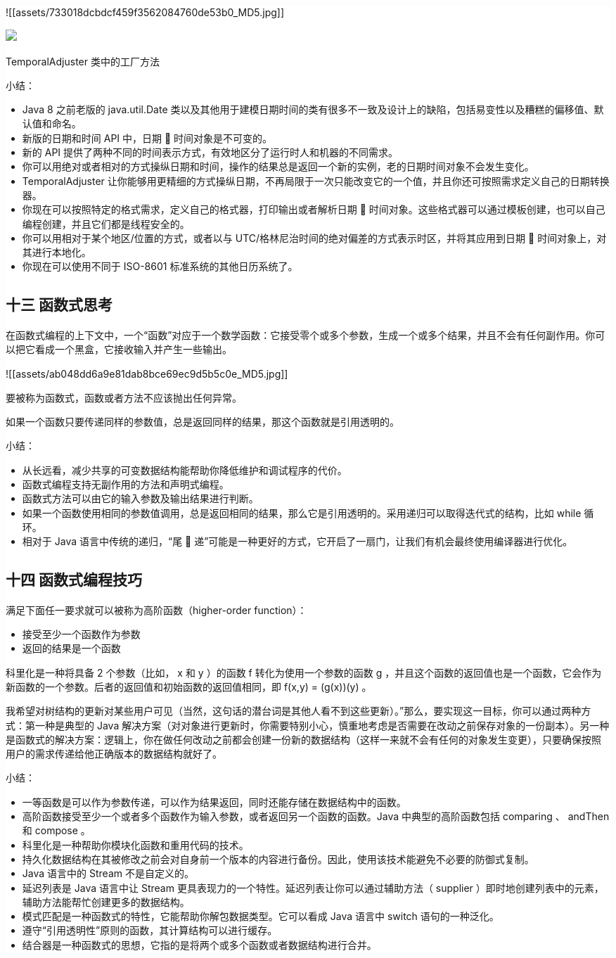 ![[assets/733018dcbdcf459f3562084760de53b0_MD5.jpg]]

![](imgs/java8-in-action/TemporalAdjuster%20%E7%B1%BB%E4%B8%AD%E7%9A%84%E5%B7%A5%E5%8E%82%E6%96%B9%E6%B3%95.jpg)

TemporalAdjuster 类中的工厂方法

小结：

- Java 8 之前老版的 java.util.Date 类以及其他用于建模日期时间的类有很多不一致及设计上的缺陷，包括易变性以及糟糕的偏移值、默认值和命名。
- 新版的日期和时间 API 中，日期  时间对象是不可变的。
- 新的 API 提供了两种不同的时间表示方式，有效地区分了运行时人和机器的不同需求。
- 你可以用绝对或者相对的方式操纵日期和时间，操作的结果总是返回一个新的实例，老的日期时间对象不会发生变化。
- TemporalAdjuster 让你能够用更精细的方式操纵日期，不再局限于一次只能改变它的一个值，并且你还可按照需求定义自己的日期转换器。
- 你现在可以按照特定的格式需求，定义自己的格式器，打印输出或者解析日期  时间对象。这些格式器可以通过模板创建，也可以自己编程创建，并且它们都是线程安全的。
- 你可以用相对于某个地区/位置的方式，或者以与 UTC/格林尼治时间的绝对偏差的方式表示时区，并将其应用到日期  时间对象上，对其进行本地化。
- 你现在可以使用不同于 ISO-8601 标准系统的其他日历系统了。

## 十三 函数式思考

在函数式编程的上下文中，一个“函数”对应于一个数学函数：它接受零个或多个参数，生成一个或多个结果，并且不会有任何副作用。你可以把它看成一个黑盒，它接收输入并产生一些输出。

![[assets/ab048dd6a9e81dab8bce69ec9d5b5c0e_MD5.jpg]]

要被称为函数式，函数或者方法不应该抛出任何异常。

如果一个函数只要传递同样的参数值，总是返回同样的结果，那这个函数就是引用透明的。

小结：

- 从长远看，减少共享的可变数据结构能帮助你降低维护和调试程序的代价。
- 函数式编程支持无副作用的方法和声明式编程。
- 函数式方法可以由它的输入参数及输出结果进行判断。
- 如果一个函数使用相同的参数值调用，总是返回相同的结果，那么它是引用透明的。采用递归可以取得迭代式的结构，比如 while 循环。
- 相对于 Java 语言中传统的递归，“尾  递”可能是一种更好的方式，它开启了一扇门，让我们有机会最终使用编译器进行优化。

## 十四 函数式编程技巧

满足下面任一要求就可以被称为高阶函数（higher-order function）：

- 接受至少一个函数作为参数
- 返回的结果是一个函数

科里化是一种将具备 2 个参数（比如， x 和 y ）的函数 f 转化为使用一个参数的函数 g ，并且这个函数的返回值也是一个函数，它会作为新函数的一个参数。后者的返回值和初始函数的返回值相同，即 f(x,y) = (g(x))(y) 。

我希望对树结构的更新对某些用户可见（当然，这句话的潜台词是其他人看不到这些更新）。”那么，要实现这一目标，你可以通过两种方式：第一种是典型的 Java 解决方案（对对象进行更新时，你需要特别小心，慎重地考虑是否需要在改动之前保存对象的一份副本）。另一种是函数式的解决方案：逻辑上，你在做任何改动之前都会创建一份新的数据结构（这样一来就不会有任何的对象发生变更），只要确保按照用户的需求传递给他正确版本的数据结构就好了。

小结：

- 一等函数是可以作为参数传递，可以作为结果返回，同时还能存储在数据结构中的函数。
- 高阶函数接受至少一个或者多个函数作为输入参数，或者返回另一个函数的函数。Java 中典型的高阶函数包括 comparing 、 andThen 和 compose 。
- 科里化是一种帮助你模块化函数和重用代码的技术。
- 持久化数据结构在其被修改之前会对自身前一个版本的内容进行备份。因此，使用该技术能避免不必要的防御式复制。
- Java 语言中的 Stream 不是自定义的。
- 延迟列表是 Java 语言中让 Stream 更具表现力的一个特性。延迟列表让你可以通过辅助方法（ supplier ）即时地创建列表中的元素，辅助方法能帮忙创建更多的数据结构。
- 模式匹配是一种函数式的特性，它能帮助你解包数据类型。它可以看成 Java 语言中 switch 语句的一种泛化。
- 遵守“引用透明性”原则的函数，其计算结构可以进行缓存。
- 结合器是一种函数式的思想，它指的是将两个或多个函数或者数据结构进行合并。
